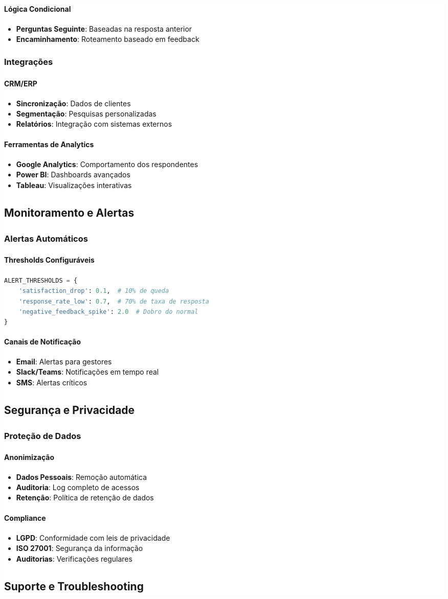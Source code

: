 #### Lógica Condicional
- **Perguntas Seguinte**: Baseadas na resposta anterior
- **Encaminhamento**: Roteamento baseado em feedback

### Integrações

#### CRM/ERP
- **Sincronização**: Dados de clientes
- **Segmentação**: Pesquisas personalizadas
- **Relatórios**: Integração com sistemas externos

#### Ferramentas de Analytics
- **Google Analytics**: Comportamento dos respondentes
- **Power BI**: Dashboards avançados
- **Tableau**: Visualizações interativas

## Monitoramento e Alertas

### Alertas Automáticos

#### Thresholds Configuráveis
```python
ALERT_THRESHOLDS = {
    'satisfaction_drop': 0.1,  # 10% de queda
    'response_rate_low': 0.7,  # 70% de taxa de resposta
    'negative_feedback_spike': 2.0  # Dobro do normal
}
```

#### Canais de Notificação
- **Email**: Alertas para gestores
- **Slack/Teams**: Notificações em tempo real
- **SMS**: Alertas críticos

## Segurança e Privacidade

### Proteção de Dados

#### Anonimização
- **Dados Pessoais**: Remoção automática
- **Auditoria**: Log completo de acessos
- **Retenção**: Política de retenção de dados

#### Compliance
- **LGPD**: Conformidade com leis de privacidade
- **ISO 27001**: Segurança da informação
- **Auditorias**: Verificações regulares

## Suporte e Troubleshooting
